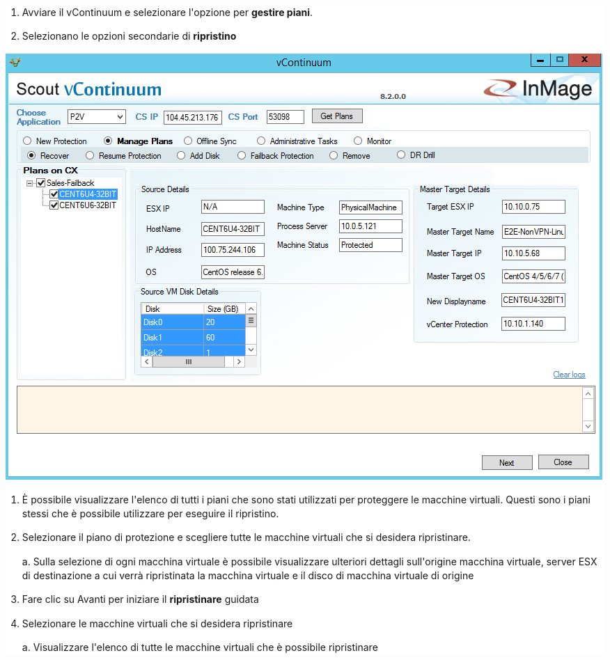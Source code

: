 1.  Avviare il vContinuum e selezionare l'opzione per **gestire piani**.

2.  Selezionano le opzioni secondarie di **ripristino**

![](./media/site-recovery-failback-azure-to-vmware/image37.png)

1.  È possibile visualizzare l'elenco di tutti i piani che sono stati utilizzati per proteggere le macchine virtuali. Questi sono i piani stessi che è possibile utilizzare per eseguire il ripristino.

2.  Selezionare il piano di protezione e scegliere tutte le macchine virtuali che si desidera ripristinare.

    a. Sulla selezione di ogni macchina virtuale è possibile visualizzare ulteriori dettagli sull'origine macchina virtuale, server ESX di destinazione a cui verrà ripristinata la macchina virtuale e il disco di macchina virtuale di origine

3.  Fare clic su Avanti per iniziare il **ripristinare** guidata

4.  Selezionare le macchine virtuali che si desidera ripristinare

    a. Visualizzare l'elenco di tutte le macchine virtuali che è possibile ripristinare
